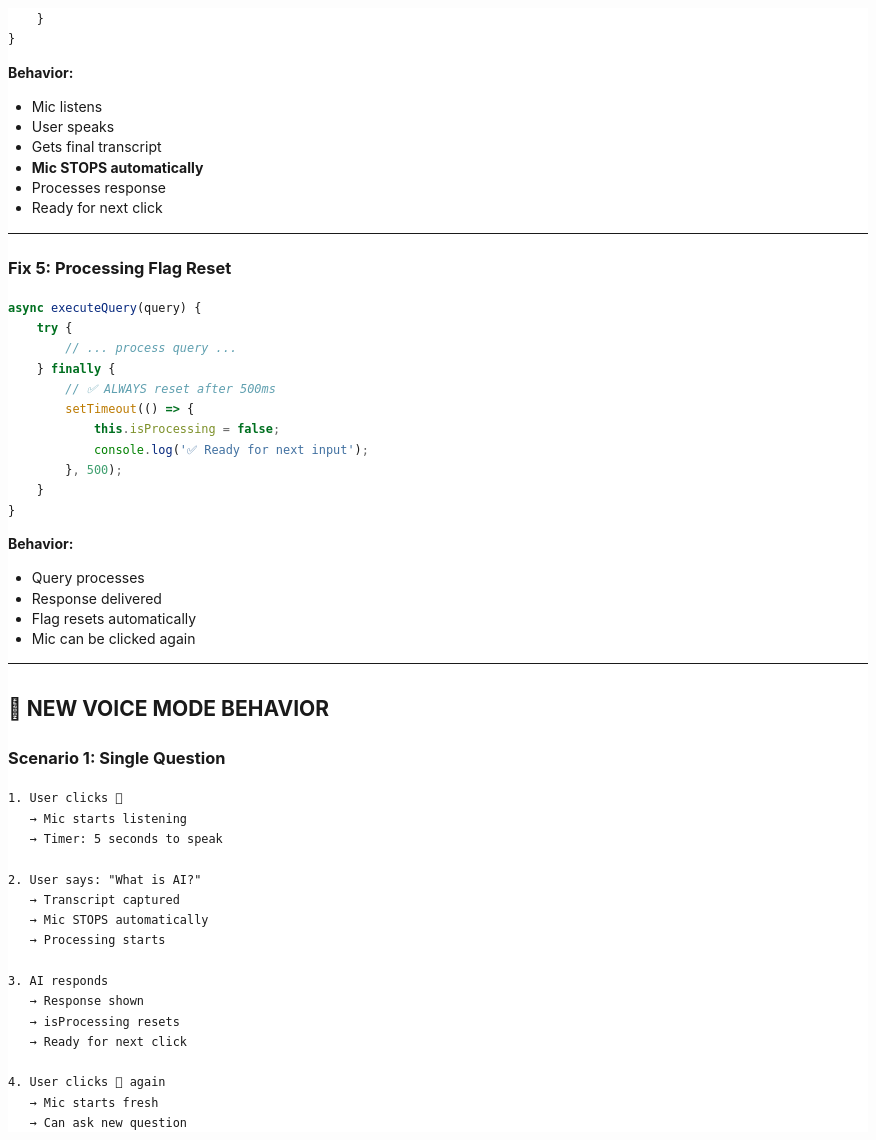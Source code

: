 ```javascript
    }
}
```

**Behavior:**
- Mic listens
- User speaks
- Gets final transcript
- **Mic STOPS automatically**
- Processes response
- Ready for next click

---

### Fix 5: Processing Flag Reset
```javascript
async executeQuery(query) {
    try {
        // ... process query ...
    } finally {
        // ✅ ALWAYS reset after 500ms
        setTimeout(() => {
            this.isProcessing = false;
            console.log('✅ Ready for next input');
        }, 500);
    }
}
```

**Behavior:**
- Query processes
- Response delivered
- Flag resets automatically
- Mic can be clicked again

---

## 🎯 NEW VOICE MODE BEHAVIOR

### Scenario 1: Single Question
```
1. User clicks 🎤
   → Mic starts listening
   → Timer: 5 seconds to speak

2. User says: "What is AI?"
   → Transcript captured
   → Mic STOPS automatically
   → Processing starts

3. AI responds
   → Response shown
   → isProcessing resets
   → Ready for next click

4. User clicks 🎤 again
   → Mic starts fresh
   → Can ask new question
```
